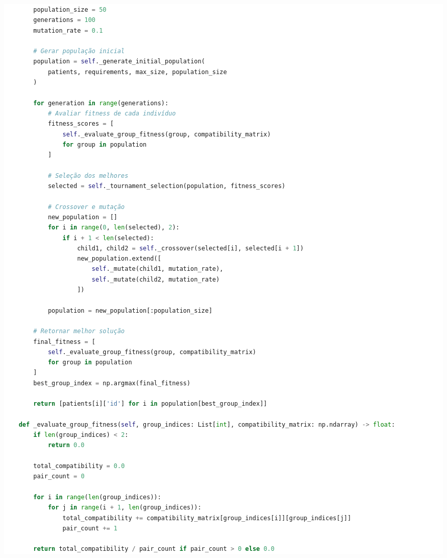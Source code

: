 ```python
        population_size = 50
        generations = 100
        mutation_rate = 0.1
        
        # Gerar população inicial
        population = self._generate_initial_population(
            patients, requirements, max_size, population_size
        )
        
        for generation in range(generations):
            # Avaliar fitness de cada indivíduo
            fitness_scores = [
                self._evaluate_group_fitness(group, compatibility_matrix)
                for group in population
            ]
            
            # Seleção dos melhores
            selected = self._tournament_selection(population, fitness_scores)
            
            # Crossover e mutação
            new_population = []
            for i in range(0, len(selected), 2):
                if i + 1 < len(selected):
                    child1, child2 = self._crossover(selected[i], selected[i + 1])
                    new_population.extend([
                        self._mutate(child1, mutation_rate),
                        self._mutate(child2, mutation_rate)
                    ])
            
            population = new_population[:population_size]
        
        # Retornar melhor solução
        final_fitness = [
            self._evaluate_group_fitness(group, compatibility_matrix)
            for group in population
        ]
        best_group_index = np.argmax(final_fitness)
        
        return [patients[i]['id'] for i in population[best_group_index]]
    
    def _evaluate_group_fitness(self, group_indices: List[int], compatibility_matrix: np.ndarray) -> float:
        if len(group_indices) < 2:
            return 0.0
        
        total_compatibility = 0.0
        pair_count = 0
        
        for i in range(len(group_indices)):
            for j in range(i + 1, len(group_indices)):
                total_compatibility += compatibility_matrix[group_indices[i]][group_indices[j]]
                pair_count += 1
        
        return total_compatibility / pair_count if pair_count > 0 else 0.0
```
